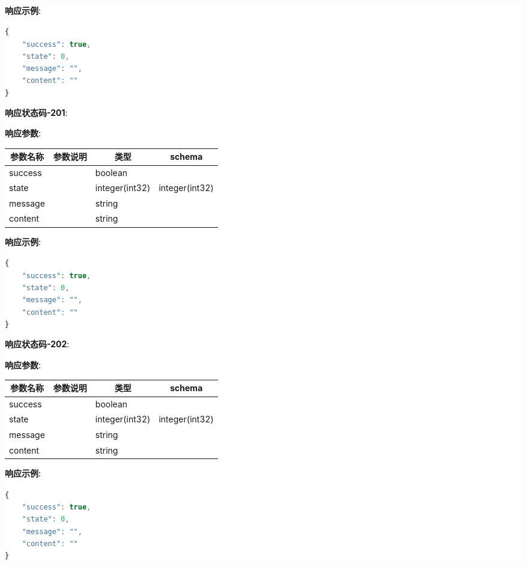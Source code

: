 
**响应示例**:
```javascript
{
	"success": true,
	"state": 0,
	"message": "",
	"content": ""
}
```


**响应状态码-201**:


**响应参数**:


| 参数名称 | 参数说明 | 类型 | schema |
| -------- | -------- | ----- |----- |
|success||boolean||
|state||integer(int32)|integer(int32)|
|message||string||
|content||string||


**响应示例**:
```javascript
{
	"success": true,
	"state": 0,
	"message": "",
	"content": ""
}
```


**响应状态码-202**:


**响应参数**:


| 参数名称 | 参数说明 | 类型 | schema |
| -------- | -------- | ----- |----- |
|success||boolean||
|state||integer(int32)|integer(int32)|
|message||string||
|content||string||


**响应示例**:
```javascript
{
	"success": true,
	"state": 0,
	"message": "",
	"content": ""
}
```
